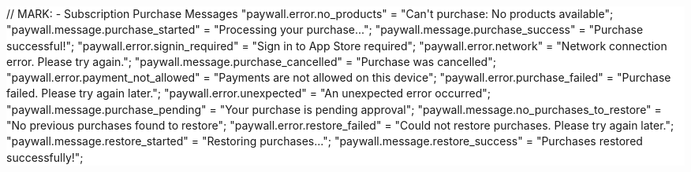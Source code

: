 // MARK: - Subscription Purchase Messages
"paywall.error.no_products" = "Can't purchase: No products available";
"paywall.message.purchase_started" = "Processing your purchase...";
"paywall.message.purchase_success" = "Purchase successful!";
"paywall.error.signin_required" = "Sign in to App Store required";
"paywall.error.network" = "Network connection error. Please try again.";
"paywall.message.purchase_cancelled" = "Purchase was cancelled";
"paywall.error.payment_not_allowed" = "Payments are not allowed on this device";
"paywall.error.purchase_failed" = "Purchase failed. Please try again later.";
"paywall.error.unexpected" = "An unexpected error occurred";
"paywall.message.purchase_pending" = "Your purchase is pending approval";
"paywall.message.no_purchases_to_restore" = "No previous purchases found to restore";
"paywall.error.restore_failed" = "Could not restore purchases. Please try again later.";
"paywall.message.restore_started" = "Restoring purchases...";
"paywall.message.restore_success" = "Purchases restored successfully!";